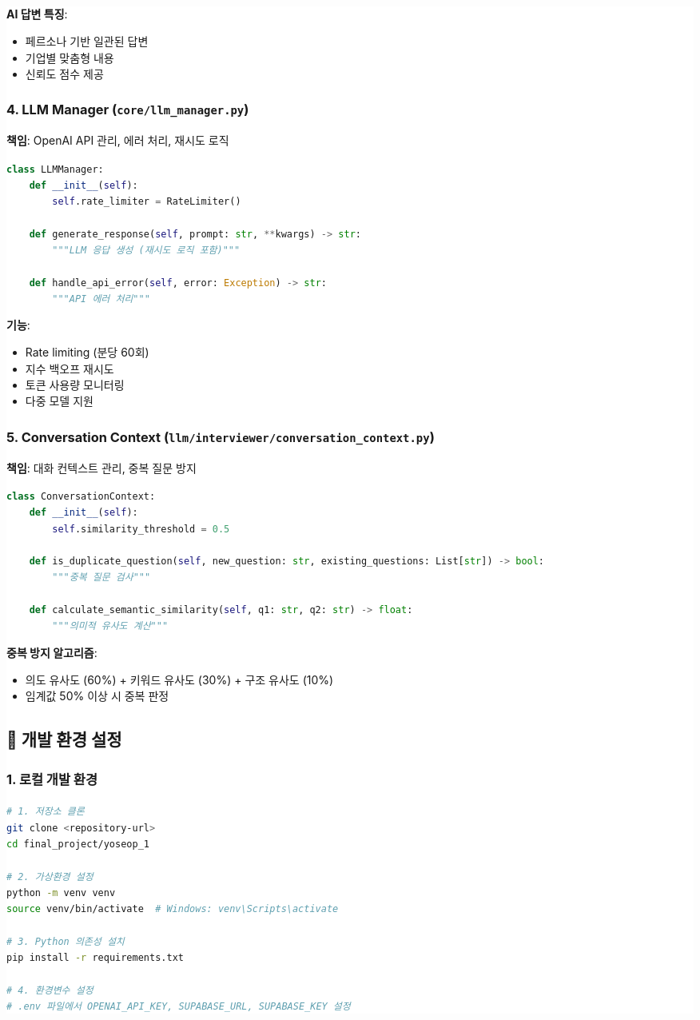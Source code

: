 **AI 답변 특징**:
- 페르소나 기반 일관된 답변
- 기업별 맞춤형 내용
- 신뢰도 점수 제공

### 4. LLM Manager (`core/llm_manager.py`)

**책임**: OpenAI API 관리, 에러 처리, 재시도 로직

```python
class LLMManager:
    def __init__(self):
        self.rate_limiter = RateLimiter()
        
    def generate_response(self, prompt: str, **kwargs) -> str:
        """LLM 응답 생성 (재시도 로직 포함)"""
        
    def handle_api_error(self, error: Exception) -> str:
        """API 에러 처리"""
```

**기능**:
- Rate limiting (분당 60회)
- 지수 백오프 재시도
- 토큰 사용량 모니터링
- 다중 모델 지원

### 5. Conversation Context (`llm/interviewer/conversation_context.py`)

**책임**: 대화 컨텍스트 관리, 중복 질문 방지

```python
class ConversationContext:
    def __init__(self):
        self.similarity_threshold = 0.5
        
    def is_duplicate_question(self, new_question: str, existing_questions: List[str]) -> bool:
        """중복 질문 검사"""
        
    def calculate_semantic_similarity(self, q1: str, q2: str) -> float:
        """의미적 유사도 계산"""
```

**중복 방지 알고리즘**:
- 의도 유사도 (60%) + 키워드 유사도 (30%) + 구조 유사도 (10%)
- 임계값 50% 이상 시 중복 판정

## 🚀 개발 환경 설정

### 1. 로컬 개발 환경

```bash
# 1. 저장소 클론
git clone <repository-url>
cd final_project/yoseop_1

# 2. 가상환경 설정
python -m venv venv
source venv/bin/activate  # Windows: venv\Scripts\activate

# 3. Python 의존성 설치
pip install -r requirements.txt

# 4. 환경변수 설정
# .env 파일에서 OPENAI_API_KEY, SUPABASE_URL, SUPABASE_KEY 설정
```